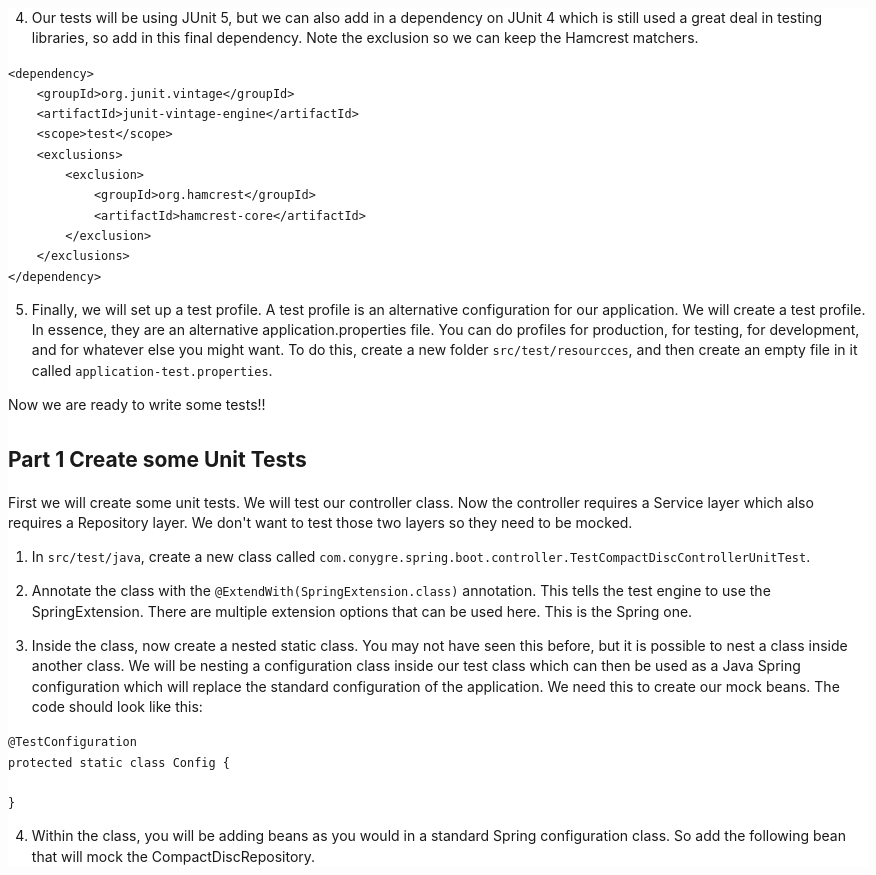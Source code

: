 4. Our tests will be using JUnit 5, but we can also add in a dependency on JUnit 4 which is still used a great deal in testing libraries, so add in this final dependency. Note the exclusion so we can keep the Hamcrest matchers.

```
<dependency>
    <groupId>org.junit.vintage</groupId>
    <artifactId>junit-vintage-engine</artifactId>
    <scope>test</scope>
    <exclusions>
        <exclusion>
            <groupId>org.hamcrest</groupId>
            <artifactId>hamcrest-core</artifactId>
        </exclusion>
    </exclusions>
</dependency>
```

5. Finally, we will set up a test profile. A test profile is an alternative configuration for our application. We will create a test profile. In essence, they are an alternative application.properties file. You can do profiles for production, for testing, for development, and for whatever else you might want. To do this, create a new folder `src/test/resourcces`, and then create an empty file in it called `application-test.properties`.

Now we are ready to write some tests!!


## Part 1 Create some Unit Tests

First we will create some unit tests. We will test our controller class. Now the controller requires a Service layer which also requires a Repository layer. We don't want to test those two layers so they need to be mocked.

1. In `src/test/java`, create a new class called `com.conygre.spring.boot.controller.TestCompactDiscControllerUnitTest`.

2. Annotate the class with the `@ExtendWith(SpringExtension.class)` annotation. This tells the test engine to use the SpringExtension. There are multiple extension options that can be used here. This is the Spring one.

3. Inside the class, now create a nested static class. You may not have seen this before, but it is possible to nest a class inside another class. We will be nesting a configuration class inside our test class which can then be used as a Java Spring configuration which will replace the standard configuration of the application. We need this to create our mock beans. The code should look like this:

```
@TestConfiguration
protected static class Config {

}
```

4. Within the class, you will be adding beans as you would in a standard Spring configuration class. So add the following bean that will mock the CompactDiscRepository.

